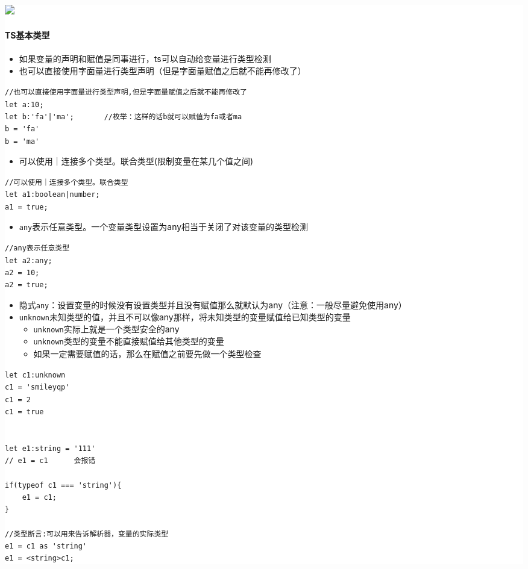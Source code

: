 

![](https://img-blog.csdnimg.cn/60da40fee5c04581b2a0d03b9a5b159d.png?x-oss-process=image/watermark,type_ZmFuZ3poZW5naGVpdGk,shadow_10,text_aHR0cHM6Ly9ibG9nLmNzZG4ubmV0L3FxXzM0MjczMDU5,size_16,color_FFFFFF,t_70)

#### TS基本类型

- 如果变量的声明和赋值是同事进行，ts可以自动给变量进行类型检测
- 也可以直接使用字面量进行类型声明（但是字面量赋值之后就不能再修改了）

```shell
//也可以直接使用字面量进行类型声明,但是字面量赋值之后就不能再修改了
let a:10;
let b:'fa'|'ma';       //枚举：这样的话b就可以赋值为fa或者ma
b = 'fa'
b = 'ma'
```

- 可以使用｜连接多个类型。联合类型(限制变量在某几个值之间)

```shell
//可以使用｜连接多个类型。联合类型
let a1:boolean|number;
a1 = true;
```

- `any`表示任意类型。一个变量类型设置为any相当于关闭了对该变量的类型检测

```shell
//any表示任意类型
let a2:any;
a2 = 10;
a2 = true;
```

- 隐式`any`：设置变量的时候没有设置类型并且没有赋值那么就默认为any（注意：一般尽量避免使用any）
- `unknown`未知类型的值，并且不可以像any那样，将未知类型的变量赋值给已知类型的变量
  - `unknown`实际上就是一个类型安全的any
  - `unknown`类型的变量不能直接赋值给其他类型的变量
  - 如果一定需要赋值的话，那么在赋值之前要先做一个类型检查

```shell
let c1:unknown
c1 = 'smileyqp'
c1 = 2
c1 = true


let e1:string = '111'
// e1 = c1      会报错

if(typeof c1 === 'string'){
    e1 = c1;
}

//类型断言:可以用来告诉解析器，变量的实际类型
e1 = c1 as 'string'
e1 = <string>c1;
```
